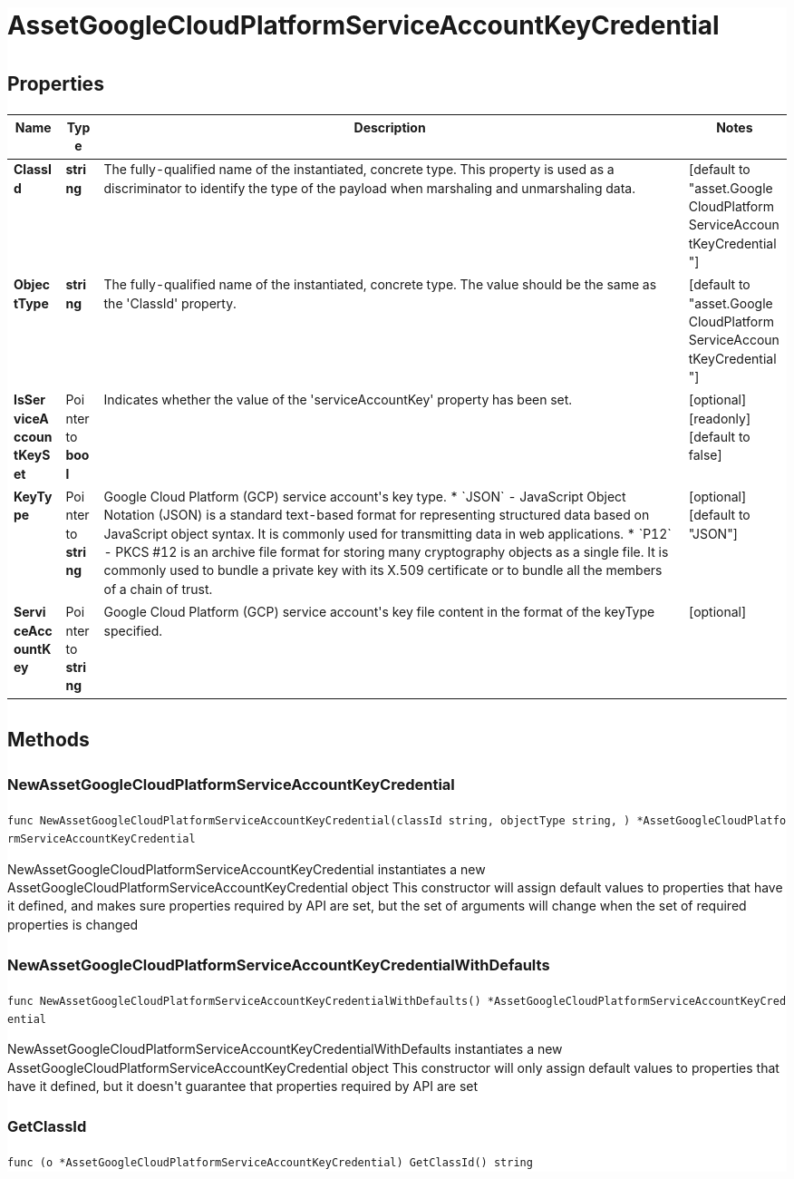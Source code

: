 # AssetGoogleCloudPlatformServiceAccountKeyCredential

## Properties

Name | Type | Description | Notes
------------ | ------------- | ------------- | -------------
**ClassId** | **string** | The fully-qualified name of the instantiated, concrete type. This property is used as a discriminator to identify the type of the payload when marshaling and unmarshaling data. | [default to "asset.GoogleCloudPlatformServiceAccountKeyCredential"]
**ObjectType** | **string** | The fully-qualified name of the instantiated, concrete type. The value should be the same as the &#39;ClassId&#39; property. | [default to "asset.GoogleCloudPlatformServiceAccountKeyCredential"]
**IsServiceAccountKeySet** | Pointer to **bool** | Indicates whether the value of the &#39;serviceAccountKey&#39; property has been set. | [optional] [readonly] [default to false]
**KeyType** | Pointer to **string** | Google Cloud Platform (GCP) service account&#39;s key type. * &#x60;JSON&#x60; - JavaScript Object Notation (JSON) is a standard text-based format for representing structured data based on JavaScript object syntax. It is commonly used for transmitting data in web applications. * &#x60;P12&#x60; - PKCS #12 is an archive file format for storing many cryptography objects as a single file. It is commonly used to bundle a private key with its X.509 certificate or to bundle all the members of a chain of trust. | [optional] [default to "JSON"]
**ServiceAccountKey** | Pointer to **string** | Google Cloud Platform (GCP) service account&#39;s key file content in the format of the keyType specified. | [optional] 

## Methods

### NewAssetGoogleCloudPlatformServiceAccountKeyCredential

`func NewAssetGoogleCloudPlatformServiceAccountKeyCredential(classId string, objectType string, ) *AssetGoogleCloudPlatformServiceAccountKeyCredential`

NewAssetGoogleCloudPlatformServiceAccountKeyCredential instantiates a new AssetGoogleCloudPlatformServiceAccountKeyCredential object
This constructor will assign default values to properties that have it defined,
and makes sure properties required by API are set, but the set of arguments
will change when the set of required properties is changed

### NewAssetGoogleCloudPlatformServiceAccountKeyCredentialWithDefaults

`func NewAssetGoogleCloudPlatformServiceAccountKeyCredentialWithDefaults() *AssetGoogleCloudPlatformServiceAccountKeyCredential`

NewAssetGoogleCloudPlatformServiceAccountKeyCredentialWithDefaults instantiates a new AssetGoogleCloudPlatformServiceAccountKeyCredential object
This constructor will only assign default values to properties that have it defined,
but it doesn't guarantee that properties required by API are set

### GetClassId

`func (o *AssetGoogleCloudPlatformServiceAccountKeyCredential) GetClassId() string`
